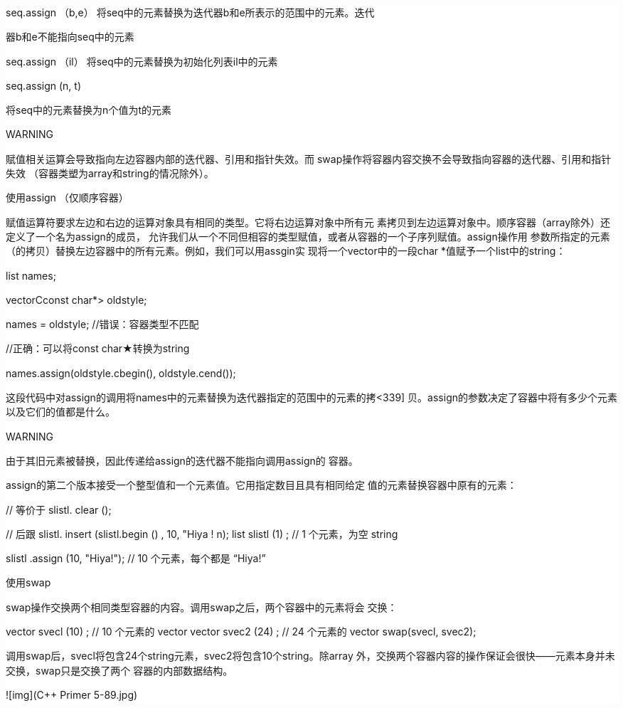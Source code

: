 seq.assign （b,e）    将seq中的元素替换为迭代器b和e所表示的范围中的元素。迭代

器b和e不能指向seq中的元素

seq.assign （il）    将seq中的元素替换为初始化列表il中的元素

seq.assign (n, t)



将seq中的元素替换为n个值为t的元素



WARNING



賦值相关运算会导致指向左边容器内部的迭代器、引用和指针失效。而 swap操作将容器内容交换不会导致指向容器的迭代器、引用和指针失效 （容器类塑为array和string的情况除外）。

使用assign （仅顺序容器）

赋值运算符要求左边和右边的运算对象具有相同的类型。它将右边运算对象中所有元 素拷贝到左边运算对象中。顺序容器（array除外）还定义了一个名为assign的成员， 允许我们从一个不同但相容的类型赋值，或者从容器的一个子序列赋值。assign操作用 参数所指定的元素（的拷贝）替换左边容器中的所有元素。例如，我们可以用assgin实 现将一个vector中的一段char *值赋予一个list中的string：

list<string> names;

vectorCconst char*> oldstyle;

names = oldstyle; //错误：容器类型不匹配

//正确：可以将const char★转换为string

names.assign(oldstyle.cbegin(), oldstyle.cend());

这段代码中对assign的调用将names中的元素替换为迭代器指定的范围中的元素的拷<339] 贝。assign的参数决定了容器中将有多少个元素以及它们的值都是什么。

WARNING



由于其旧元素被替换，因此传递给assign的迭代器不能指向调用assign的 容器。

assign的第二个版本接受一个整型值和一个元素值。它用指定数目且具有相同给定 值的元素替换容器中原有的元素：

// 等价于 slistl. clear ();

// 后跟 slistl. insert (slistl.begin () , 10, "Hiya ! n); list<string> slistl (1) ;    // 1 个元素，为空 string

slistl .assign (10, "Hiya!");    // 10 个元素，每个都是 “Hiya!”

使用swap

swap操作交换两个相同类型容器的内容。调用swap之后，两个容器中的元素将会 交换：

vector<string> svecl (10) ; // 10 个元素的 vector vector<string> svec2 (24) ; // 24 个元素的 vector swap(svecl, svec2);

调用swap后，svecl将包含24个string元素，svec2将包含10个string。除array 外，交换两个容器内容的操作保证会很快——元素本身并未交换，swap只是交换了两个 容器的内部数据结构。

![img](C++  Primer 5-89.jpg)

